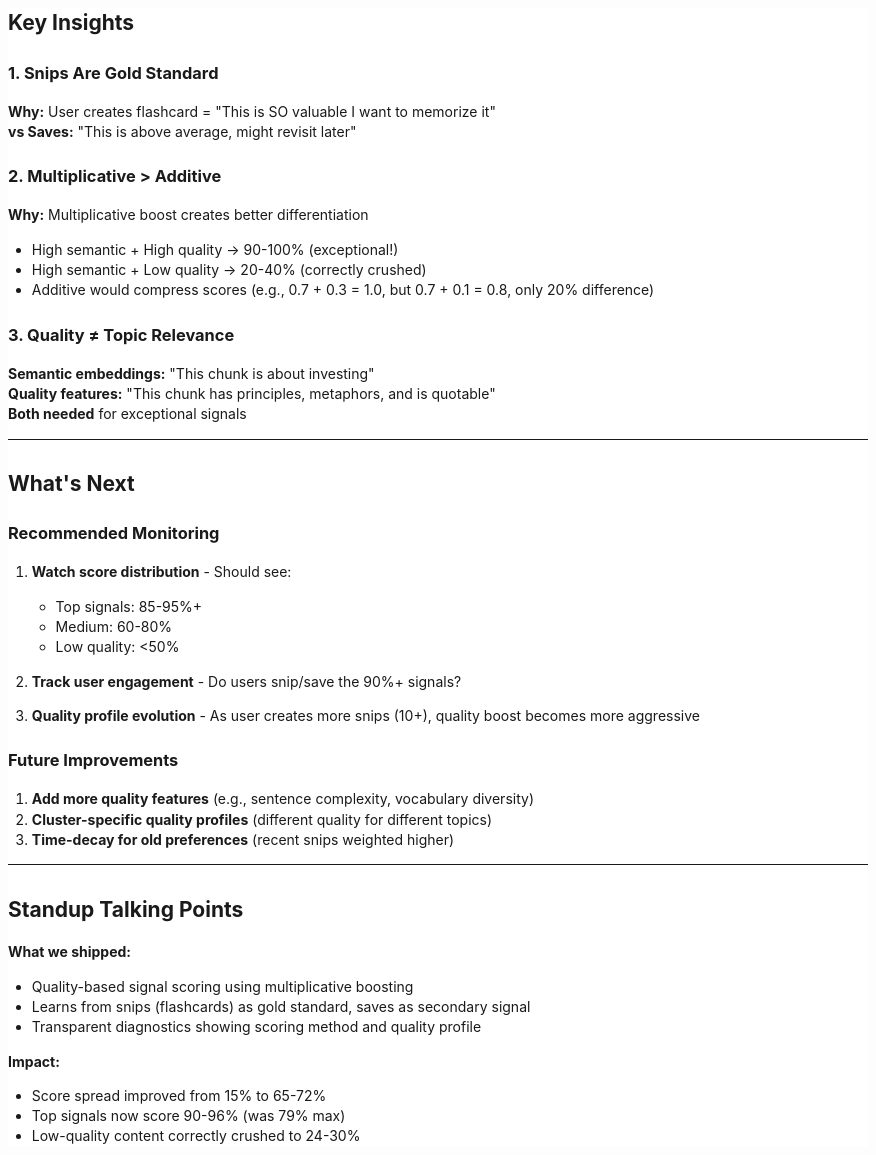 ## Key Insights

### 1. Snips Are Gold Standard
**Why:** User creates flashcard = "This is SO valuable I want to memorize it"  
**vs Saves:** "This is above average, might revisit later"

### 2. Multiplicative > Additive
**Why:** Multiplicative boost creates better differentiation
- High semantic + High quality → 90-100% (exceptional!)
- High semantic + Low quality → 20-40% (correctly crushed)
- Additive would compress scores (e.g., 0.7 + 0.3 = 1.0, but 0.7 + 0.1 = 0.8, only 20% difference)

### 3. Quality ≠ Topic Relevance
**Semantic embeddings:** "This chunk is about investing"  
**Quality features:** "This chunk has principles, metaphors, and is quotable"  
**Both needed** for exceptional signals

---

## What's Next

### Recommended Monitoring

1. **Watch score distribution** - Should see:
   - Top signals: 85-95%+
   - Medium: 60-80%
   - Low quality: <50%

2. **Track user engagement** - Do users snip/save the 90%+ signals?

3. **Quality profile evolution** - As user creates more snips (10+), quality boost becomes more aggressive

### Future Improvements

1. **Add more quality features** (e.g., sentence complexity, vocabulary diversity)
2. **Cluster-specific quality profiles** (different quality for different topics)
3. **Time-decay for old preferences** (recent snips weighted higher)

---

## Standup Talking Points

**What we shipped:**
- Quality-based signal scoring using multiplicative boosting
- Learns from snips (flashcards) as gold standard, saves as secondary signal
- Transparent diagnostics showing scoring method and quality profile

**Impact:**
- Score spread improved from 15% to 65-72%
- Top signals now score 90-96% (was 79% max)
- Low-quality content correctly crushed to 24-30%
